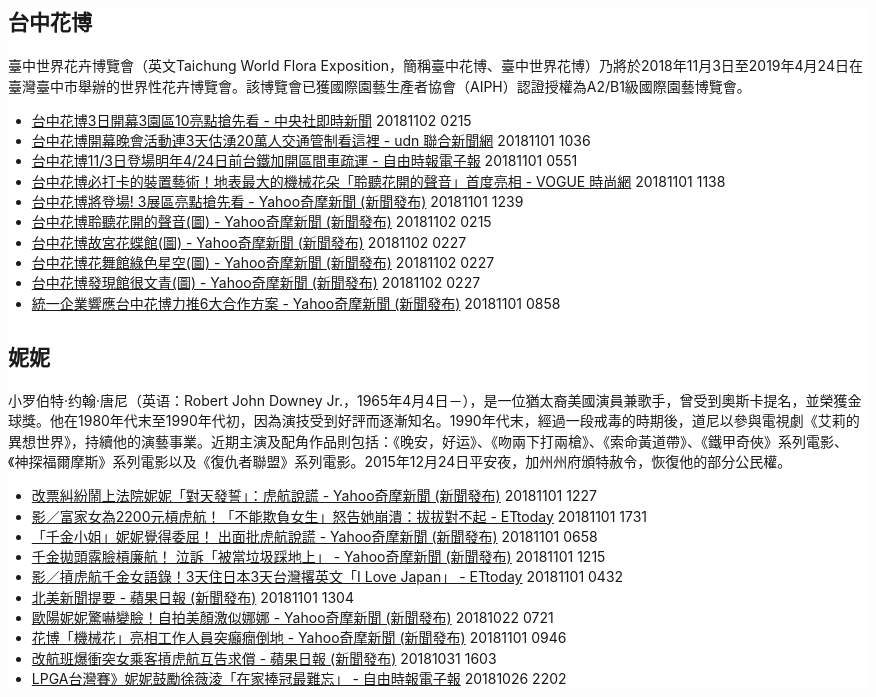 ## 台中花博

臺中世界花卉博覽會（英文Taichung World Flora Exposition，簡稱臺中花博、臺中世界花博）乃將於2018年11月3日至2019年4月24日在臺灣臺中市舉辦的世界性花卉博覽會。該博覽會已獲國際園藝生產者協會（AIPH）認證授權為A2/B1級國際園藝博覽會。
- [台中花博3日開幕3園區10亮點搶先看 - 中央社即時新聞](https://www.cna.com.tw/news/firstnews/201811020034.aspx "台中花博3日開幕3園區10亮點搶先看 - 中央社即時新聞") 20181102 0215
- [台中花博開幕晚會活動連3天估湧20萬人交通管制看這裡 - udn 聯合新聞網](https://udn.com/news/story/7769/3455452 "台中花博開幕晚會活動連3天估湧20萬人交通管制看這裡 - udn 聯合新聞網") 20181101 1036
- [台中花博11/3日登場明年4/24日前台鐵加開區間車疏運 - 自由時報電子報](http://news.ltn.com.tw/news/life/breakingnews/2598767 "台中花博11/3日登場明年4/24日前台鐵加開區間車疏運 - 自由時報電子報") 20181101 0551
- [台中花博必打卡的裝置藝術！地表最大的機械花朵「聆聽花開的聲音」首度亮相 - VOGUE 時尚網](https://www.vogue.com.tw/culture/arts/content-43874.html "台中花博必打卡的裝置藝術！地表最大的機械花朵「聆聽花開的聲音」首度亮相 - VOGUE 時尚網") 20181101 1138
- [台中花博將登場! 3展區亮點搶先看 - Yahoo奇摩新聞 (新聞發布)](https://tw.news.yahoo.com/%E5%8F%B0%E4%B8%AD%E8%8A%B1%E5%8D%9A%E5%B0%87%E7%99%BB%E5%A0%B4-3%E5%B1%95%E5%8D%80%E4%BA%AE%E9%BB%9E%E6%90%B6%E5%85%88%E7%9C%8B-121600848.html "台中花博將登場! 3展區亮點搶先看 - Yahoo奇摩新聞 (新聞發布)") 20181101 1239
- [台中花博聆聽花開的聲音(圖) - Yahoo奇摩新聞 (新聞發布)](https://tw.news.yahoo.com/%E5%8F%B0%E4%B8%AD%E8%8A%B1%E5%8D%9A%E8%81%86%E8%81%BD%E8%8A%B1%E9%96%8B%E7%9A%84%E8%81%B2%E9%9F%B3-%E5%9C%96-014459596.html "台中花博聆聽花開的聲音(圖) - Yahoo奇摩新聞 (新聞發布)") 20181102 0215
- [台中花博故宮花蝶館(圖) - Yahoo奇摩新聞 (新聞發布)](https://tw.news.yahoo.com/%E5%8F%B0%E4%B8%AD%E8%8A%B1%E5%8D%9A%E6%95%85%E5%AE%AE%E8%8A%B1%E8%9D%B6%E9%A4%A8-%E5%9C%96-014559534.html "台中花博故宮花蝶館(圖) - Yahoo奇摩新聞 (新聞發布)") 20181102 0227
- [台中花博花舞館綠色星空(圖) - Yahoo奇摩新聞 (新聞發布)](https://tw.news.yahoo.com/%E5%8F%B0%E4%B8%AD%E8%8A%B1%E5%8D%9A%E8%8A%B1%E8%88%9E%E9%A4%A8%E7%B6%A0%E8%89%B2%E6%98%9F%E7%A9%BA-%E5%9C%96-014358267.html "台中花博花舞館綠色星空(圖) - Yahoo奇摩新聞 (新聞發布)") 20181102 0227
- [台中花博發現館很文青(圖) - Yahoo奇摩新聞 (新聞發布)](https://tw.news.yahoo.com/%E5%8F%B0%E4%B8%AD%E8%8A%B1%E5%8D%9A%E7%99%BC%E7%8F%BE%E9%A4%A8%E5%BE%88%E6%96%87%E9%9D%92-%E5%9C%96-015459140.html "台中花博發現館很文青(圖) - Yahoo奇摩新聞 (新聞發布)") 20181102 0227
- [統一企業響應台中花博力推6大合作方案 - Yahoo奇摩新聞 (新聞發布)](https://tw.news.yahoo.com/%E7%B5%B1-%E4%BC%81%E6%A5%AD%E9%9F%BF%E6%87%89%E5%8F%B0%E4%B8%AD%E8%8A%B1%E5%8D%9A-%E5%8A%9B%E6%8E%A86%E5%A4%A7%E5%90%88%E4%BD%9C%E6%96%B9%E6%A1%88-084718835.html "統一企業響應台中花博力推6大合作方案 - Yahoo奇摩新聞 (新聞發布)") 20181101 0858

## 妮妮

小罗伯特·约翰·唐尼（英语：Robert John Downey Jr.，1965年4月4日－），是一位猶太裔美國演員兼歌手，曾受到奧斯卡提名，並榮獲金球獎。他在1980年代末至1990年代初，因為演技受到好評而逐漸知名。1990年代末，經過一段戒毒的時期後，道尼以參與電視劇《艾莉的異想世界》，持續他的演藝事業。近期主演及配角作品則包括：《晚安，好运》、《吻兩下打兩槍》、《索命黃道帶》、《鐵甲奇俠》系列電影、《神探福爾摩斯》系列電影以及《復仇者聯盟》系列電影。2015年12月24日平安夜，加州州府頒特赦令，恢復他的部分公民權。
- [改票糾紛鬧上法院妮妮「對天發誓」：虎航說謊 - Yahoo奇摩新聞 (新聞發布)](https://tw.news.yahoo.com/%E6%94%B9%E7%A5%A8%E7%B3%BE%E7%B4%9B%E9%AC%A7%E4%B8%8A%E6%B3%95%E9%99%A2-%E5%A6%AE%E5%A6%AE-%E5%B0%8D%E5%A4%A9%E7%99%BC%E8%AA%93-%E8%99%8E%E8%88%AA%E8%AA%AA%E8%AC%8A-121118220.html "改票糾紛鬧上法院妮妮「對天發誓」：虎航說謊 - Yahoo奇摩新聞 (新聞發布)") 20181101 1227
- [影／富家女為2200元槓虎航！「不能欺負女生」怒告她崩潰：拔拔對不起 - ETtoday](https://www.ettoday.net/news/20181102/1296054.htm "影／富家女為2200元槓虎航！「不能欺負女生」怒告她崩潰：拔拔對不起 - ETtoday") 20181101 1731
- [「千金小姐」妮妮覺得委屈！ 出面批虎航說謊 - Yahoo奇摩新聞 (新聞發布)](https://tw.news.yahoo.com/%E5%8D%83%E9%87%91%E5%B0%8F%E5%A7%90-%E5%A6%AE%E5%A6%AE%E8%A6%BA%E5%BE%97%E5%A7%94%E5%B1%88-%E5%87%BA%E9%9D%A2%E6%89%B9%E8%99%8E%E8%88%AA%E8%AA%AA%E8%AC%8A-064838991.html "「千金小姐」妮妮覺得委屈！ 出面批虎航說謊 - Yahoo奇摩新聞 (新聞發布)") 20181101 0658
- [千金拋頭露臉槓廉航！ 泣訴「被當垃圾踩地上」 - Yahoo奇摩新聞 (新聞發布)](https://tw.news.yahoo.com/%E5%8D%83%E9%87%91%E6%8B%8B%E9%A0%AD%E9%9C%B2%E8%87%89%E6%A7%93%E5%BB%89%E8%88%AA-%E6%B3%A3%E8%A8%B4-%E8%A2%AB%E7%95%B6%E5%9E%83%E5%9C%BE%E8%B8%A9%E5%9C%B0%E4%B8%8A-115521574.html "千金拋頭露臉槓廉航！ 泣訴「被當垃圾踩地上」 - Yahoo奇摩新聞 (新聞發布)") 20181101 1215
- [影／摃虎航千金女語錄！3天住日本3天台灣撂英文「I Love Japan」 - ETtoday](https://www.ettoday.net/news/20181101/1295528.htm "影／摃虎航千金女語錄！3天住日本3天台灣撂英文「I Love Japan」 - ETtoday") 20181101 0432
- [北美新聞提要 - 蘋果日報 (新聞發布)](https://tw.appledaily.com/new/realtime/20181101/1458742/ "北美新聞提要 - 蘋果日報 (新聞發布)") 20181101 1304
- [歐陽妮妮驚嚇變臉！自拍美顏激似娜娜 - Yahoo奇摩新聞 (新聞發布)](https://tw.news.yahoo.com/%E6%AD%90%E9%99%BD%E5%A6%AE%E5%A6%AE%E9%A9%9A%E5%9A%87%E8%AE%8A%E8%87%89-%E8%87%AA%E6%8B%8D%E7%BE%8E%E9%A1%8F%E6%BF%80%E4%BC%BC%E5%A8%9C%E5%A8%9C-070505033.html "歐陽妮妮驚嚇變臉！自拍美顏激似娜娜 - Yahoo奇摩新聞 (新聞發布)") 20181022 0721
- [花博「機械花」亮相工作人員突癲癇倒地 - Yahoo奇摩新聞 (新聞發布)](https://tw.news.yahoo.com/video/%E8%8A%B1%E5%8D%9A-%E6%A9%9F%E6%A2%B0%E8%8A%B1-%E4%BA%AE%E7%9B%B8-%E5%B7%A5%E4%BD%9C%E4%BA%BA%E5%93%A1%E7%AA%81%E7%99%B2%E7%99%87%E5%80%92%E5%9C%B0-093208802.html "花博「機械花」亮相工作人員突癲癇倒地 - Yahoo奇摩新聞 (新聞發布)") 20181101 0946
- [改航班爆衝突女乘客摃虎航互告求償 - 蘋果日報 (新聞發布)](https://tw.news.appledaily.com/local/realtime/20181101/1457809/ "改航班爆衝突女乘客摃虎航互告求償 - 蘋果日報 (新聞發布)") 20181031 1603
- [LPGA台灣賽》妮妮鼓勵徐薇淩「在家捧冠最難忘」 - 自由時報電子報](http://sports.ltn.com.tw/news/paper/1242424 "LPGA台灣賽》妮妮鼓勵徐薇淩「在家捧冠最難忘」 - 自由時報電子報") 20181026 2202